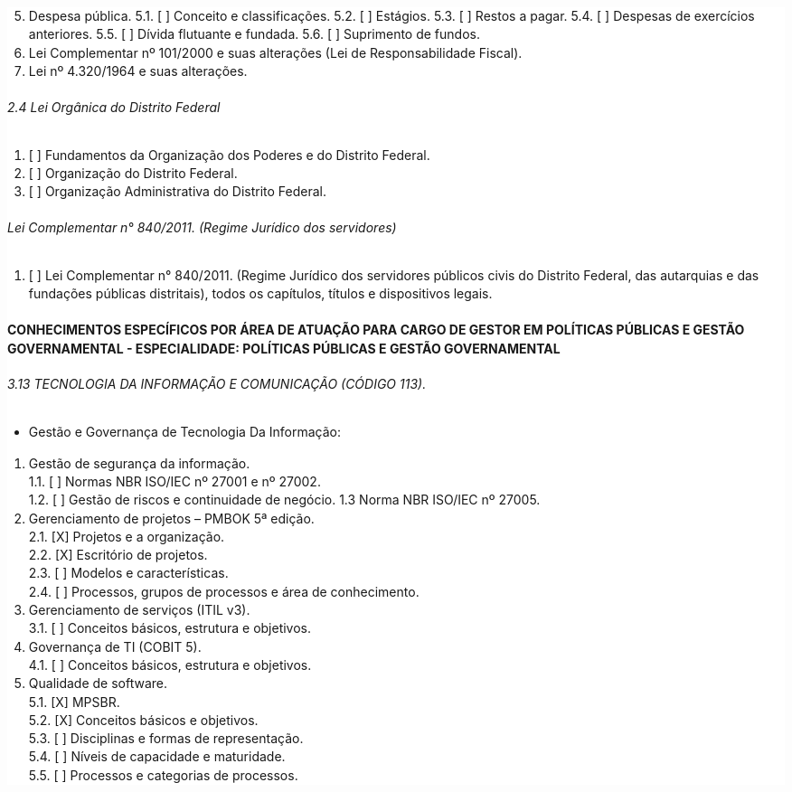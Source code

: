 5. Despesa pública.
	5.1. [ ] Conceito e classificações. 
	5.2. [ ] Estágios. 
	5.3. [ ] Restos a pagar. 
	5.4. [ ] Despesas de exercícios anteriores. 
	5.5. [ ] Dívida flutuante e fundada. 
	5.6. [ ] Suprimento de fundos.
6. Lei Complementar nº 101/2000 e suas alterações (Lei de Responsabilidade Fiscal). 
7. Lei nº 4.320/1964 e suas alterações.



###### 2.4 Lei Orgânica do Distrito Federal 
   
1. [ ] Fundamentos da Organização dos Poderes e do Distrito Federal. 
2. [ ] Organização do Distrito Federal.   
3. [ ] Organização Administrativa do Distrito Federal.



###### Lei Complementar n° 840/2011. (Regime Jurídico dos servidores)
    
1. [ ] Lei Complementar n° 840/2011. (Regime Jurídico dos servidores públicos civis do Distrito Federal, das autarquias e das fundações públicas distritais), todos os capítulos, títulos e dispositivos legais.



#### CONHECIMENTOS ESPECÍFICOS POR ÁREA DE ATUAÇÃO PARA CARGO DE GESTOR EM POLÍTICAS PÚBLICAS E GESTÃO GOVERNAMENTAL - ESPECIALIDADE: POLÍTICAS PÚBLICAS E GESTÃO GOVERNAMENTAL


###### 3.13 TECNOLOGIA DA INFORMAÇÃO E COMUNICAÇÃO (CÓDIGO 113). 
   
- Gestão e Governança de Tecnologia Da Informação: 
1. Gestão de segurança da informação.   
	1.1. [ ] Normas NBR ISO/IEC nº 27001 e nº 27002.   
	1.2. [ ] Gestão de riscos e continuidade de negócio. 1.3 Norma NBR ISO/IEC nº 27005.   
2. Gerenciamento de projetos – PMBOK 5ª edição.  
	2.1. [X] Projetos e a organização.   
	2.2. [X] Escritório de projetos.   
	2.3. [ ] Modelos e características.    
	2.4. [ ] Processos, grupos de processos e área de conhecimento.
3. Gerenciamento de serviços (ITIL v3).   
	3.1. [ ] Conceitos básicos, estrutura e objetivos.
4. Governança de TI (COBIT 5).   
	4.1. [ ] Conceitos básicos, estrutura e objetivos. 
5. Qualidade de software.   
	5.1. [X] MPSBR.   
	5.2. [X] Conceitos básicos e objetivos.   
	5.3. [ ] Disciplinas e formas de representação.   
	5.4. [ ] Níveis de capacidade e maturidade.   
	5.5. [ ] Processos e categorias de processos. 
